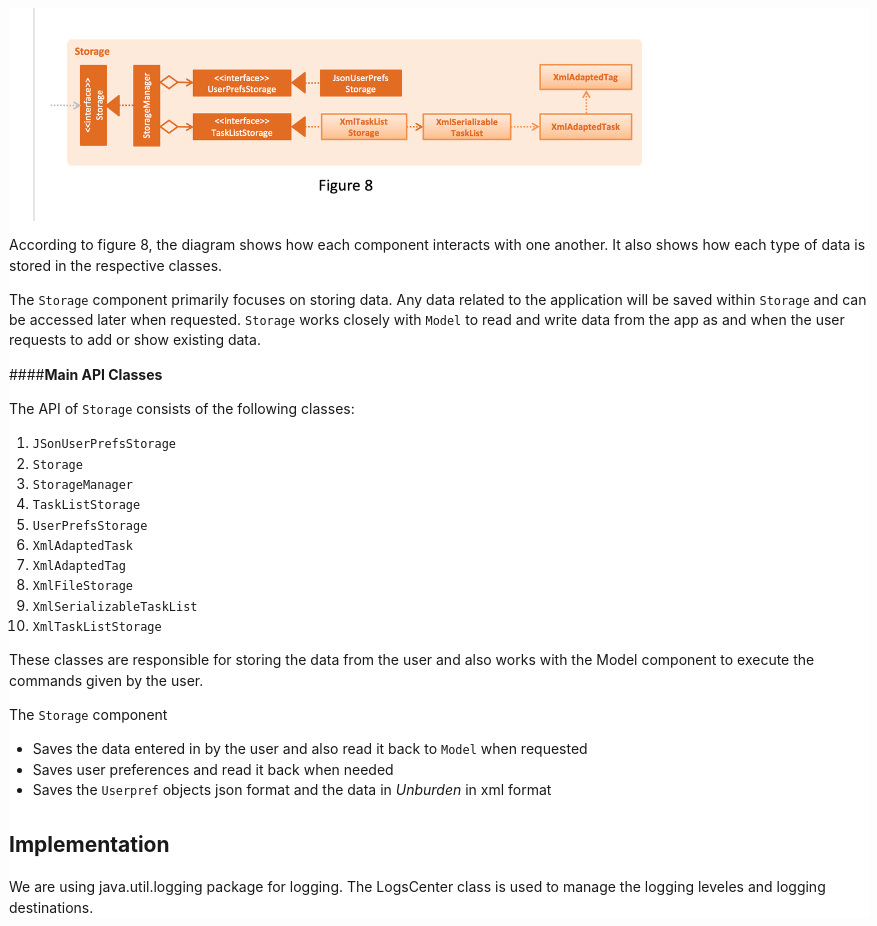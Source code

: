 > <img src="DeveloperGuideImages/Storage.png" width="600">

According to figure 8, the diagram shows how each component interacts with one another. It also shows how each type of data is stored in the respective classes.

The `Storage` component primarily focuses on storing data. Any data related to the application will be saved within `Storage` and can be accessed later when requested. `Storage` works closely with `Model` to read and write data from the app as and when the user requests to add or show existing data.

####**Main API Classes**

The API of `Storage` consists of the following classes:

 1. `JSonUserPrefsStorage` 
 2. `Storage` 
 3. `StorageManager` 
 4. `TaskListStorage`
 5. `UserPrefsStorage`
 6. `XmlAdaptedTask`
 7. `XmlAdaptedTag`
 8. `XmlFileStorage`
 9. `XmlSerializableTaskList`
 10. `XmlTaskListStorage`

These classes are responsible for storing the data from the user and also works with the Model component to execute the commands given by the user. 

The `Storage` component

 - Saves the data entered in by the user and also read it back to `Model` when requested <br>
 - Saves user preferences and read it back when needed <br>
 - Saves the `Userpref` objects json format and the data in _Unburden_ in xml format <br> 




## **Implementation**

We are using java.util.logging package for logging. The LogsCenter class is used to manage the logging leveles and logging destinations.
